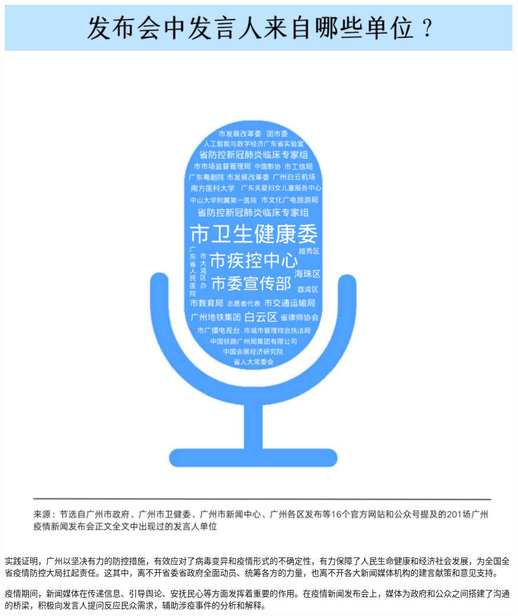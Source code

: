 ![](../photos/可视化/07.png ':size=75%')

实践证明，广州以坚决有力的防控措施，有效应对了病毒变异和疫情形式的不确定性，有力保障了人民生命健康和经济社会发展，为全国全省疫情防控大局扛起责任。这其中，离不开省委省政府全面动员、统筹各方的力量，也离不开各大新闻媒体机构的建言献策和意见支持。 

疫情期间，新闻媒体在传递信息、引导舆论、安抚民心等方面发挥着重要的作用。在疫情新闻发布会上，媒体为政府和公众之间搭建了沟通的桥梁，积极向发言人提问反应民众需求，辅助涉疫事件的分析和解释。
